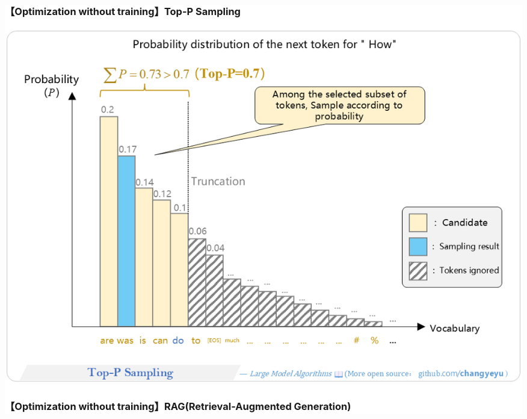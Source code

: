 
### 【Optimization without training】Top-P Sampling
[![【Optimization without training】Top-P Sampling](../images_english/png_small/%E3%80%90Optimization%20without%20training%E3%80%91Top-P%20Sampling.png)](https://raw.githubusercontent.com/changyeyu/LLM-RL-Visualized/master/images_english/png_big/%E3%80%90Optimization%20without%20training%E3%80%91Top-P%20Sampling.png)

### 【Optimization without training】RAG(Retrieval-Augmented Generation)
